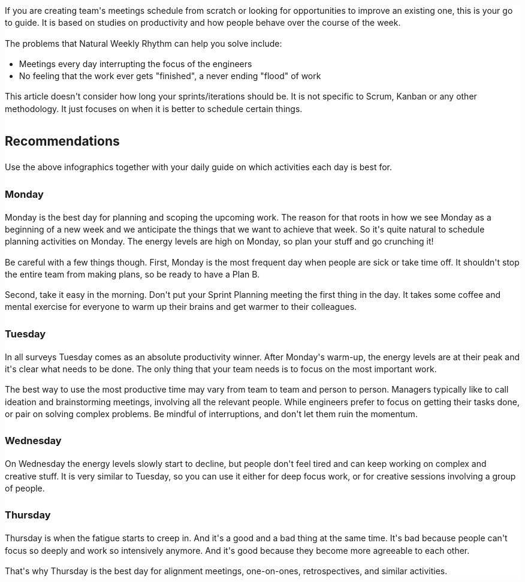 If you are creating team's meetings schedule from scratch or looking for opportunities to improve an existing one, this is your go to guide. It is based on studies on productivity and how people behave over the course of the week.

The problems that Natural Weekly Rhythm can help you solve include:

- Meetings every day interrupting the focus of the engineers
- No feeling that the work ever gets "finished", a never ending "flood" of work

This article doesn't consider how long your sprints/iterations should be. It is not specific to Scrum, Kanban or any other methodology. It just focuses on when it is better to schedule certain things.

## Recommendations

Use the above infographics together with your daily guide on which activities each day is best for.

### Monday

Monday is the best day for planning and scoping the upcoming work. The reason for that roots in how we see Monday as a beginning of a new week and we anticipate the things that we want to achieve that week. So it's quite natural to schedule planning activities on Monday. The energy levels are high on Monday, so plan your stuff and go crunching it!

Be careful with a few things though. First, Monday is the most frequent day when people are sick or take time off. It shouldn't stop the entire team from making plans, so be ready to have a Plan B.

Second, take it easy in the morning. Don't put your Sprint Planning meeting the first thing in the day. It takes some coffee and mental exercise for everyone to warm up their brains and get warmer to their colleagues.

### Tuesday

In all surveys Tuesday comes as an absolute productivity winner. After Monday's warm-up, the energy levels are at their peak and it's clear what needs to be done. The only thing that your team needs is to focus on the most important work.

The best way to use the most productive time may vary from team to team and person to person. Managers typically like to call ideation and brainstorming meetings, involving all the relevant people. While engineers prefer to focus on getting their tasks done, or pair on solving complex problems. Be mindful of interruptions, and don't let them ruin the momentum.

### Wednesday

On Wednesday the energy levels slowly start to decline, but people don't feel tired and can keep working on complex and creative stuff. It is very similar to Tuesday, so you can use it either for deep focus work, or for creative sessions involving a group of people.

### Thursday

Thursday is when the fatigue starts to creep in. And it's a good and a bad thing at the same time. It's bad because people can't focus so deeply and work so intensively anymore. And it's good because they become more agreeable to each other.

That's why Thursday is the best day for alignment meetings, one-on-ones, retrospectives, and similar activities.
